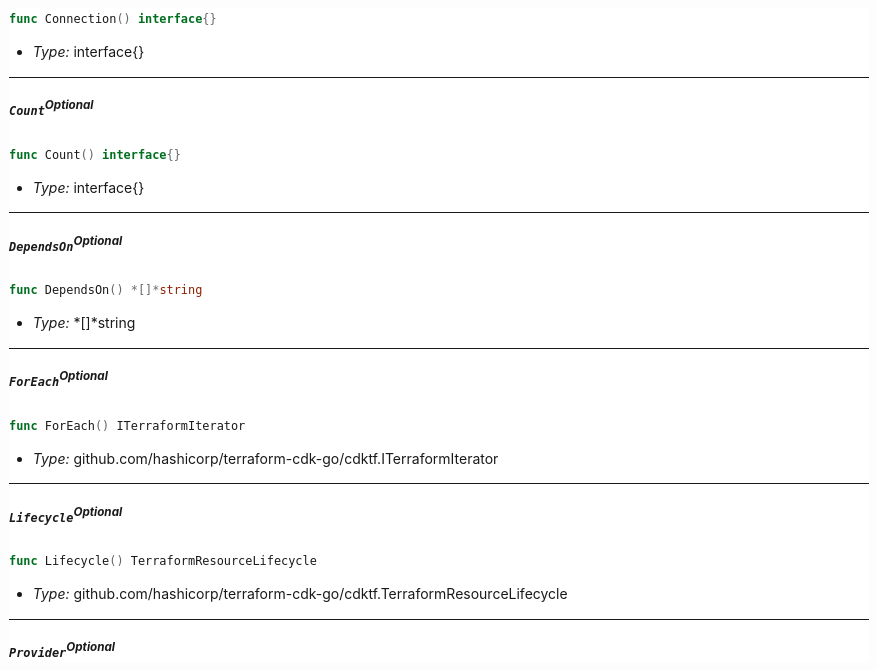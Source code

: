 ```go
func Connection() interface{}
```

- *Type:* interface{}

---

##### `Count`<sup>Optional</sup> <a name="Count" id="rhizo-co-terraform-provider-opsgenie.escalation.Escalation.property.count"></a>

```go
func Count() interface{}
```

- *Type:* interface{}

---

##### `DependsOn`<sup>Optional</sup> <a name="DependsOn" id="rhizo-co-terraform-provider-opsgenie.escalation.Escalation.property.dependsOn"></a>

```go
func DependsOn() *[]*string
```

- *Type:* *[]*string

---

##### `ForEach`<sup>Optional</sup> <a name="ForEach" id="rhizo-co-terraform-provider-opsgenie.escalation.Escalation.property.forEach"></a>

```go
func ForEach() ITerraformIterator
```

- *Type:* github.com/hashicorp/terraform-cdk-go/cdktf.ITerraformIterator

---

##### `Lifecycle`<sup>Optional</sup> <a name="Lifecycle" id="rhizo-co-terraform-provider-opsgenie.escalation.Escalation.property.lifecycle"></a>

```go
func Lifecycle() TerraformResourceLifecycle
```

- *Type:* github.com/hashicorp/terraform-cdk-go/cdktf.TerraformResourceLifecycle

---

##### `Provider`<sup>Optional</sup> <a name="Provider" id="rhizo-co-terraform-provider-opsgenie.escalation.Escalation.property.provider"></a>
